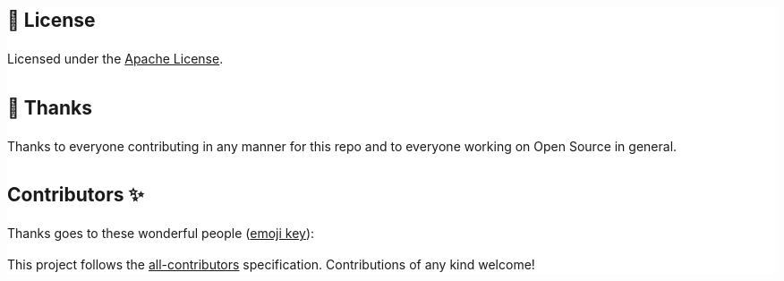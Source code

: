 ## 📝 License

Licensed under the [Apache License](./LICENSE).

## 💜 Thanks

Thanks to everyone contributing in any manner for this repo and to everyone working on Open Source in general.

## Contributors ✨

Thanks goes to these wonderful people ([emoji key](https://allcontributors.org/docs/en/emoji-key)):










This project follows the [all-contributors](https://github.com/all-contributors/all-contributors) specification. Contributions of any kind welcome!
